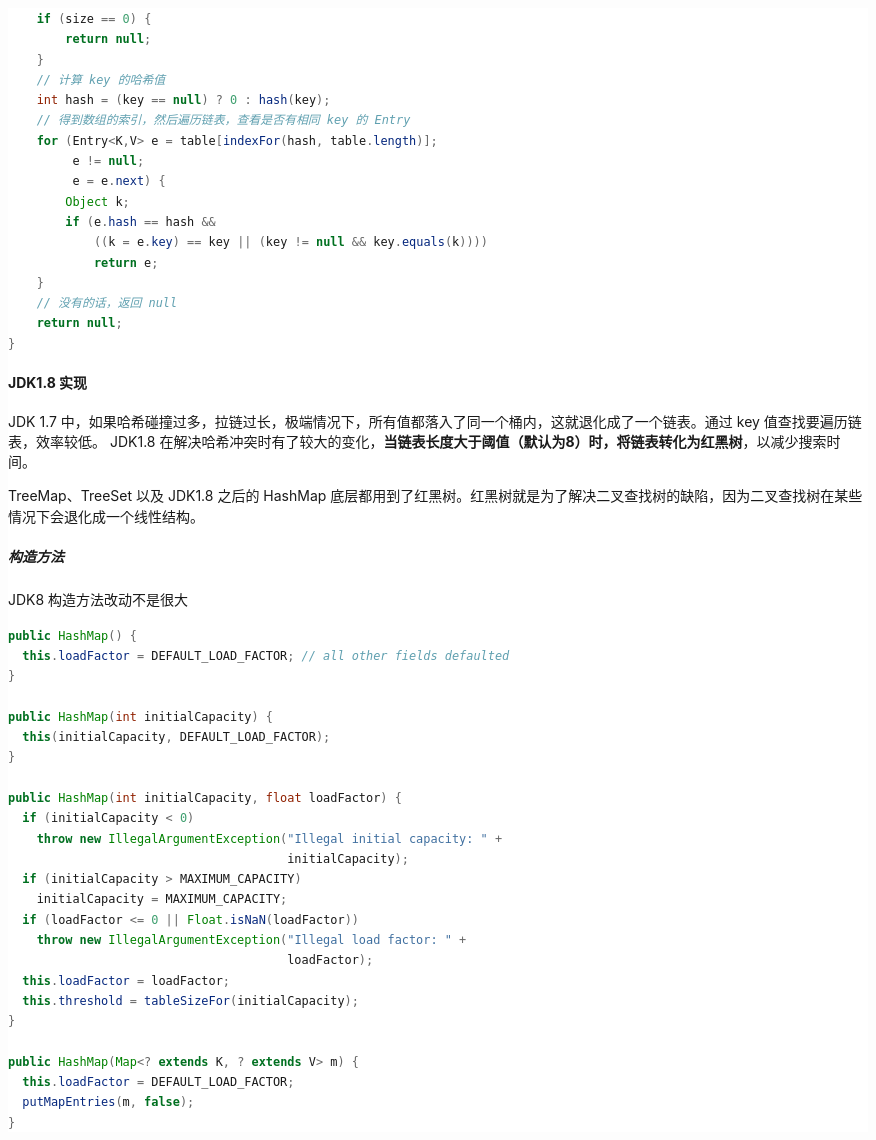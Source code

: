```java
    if (size == 0) {
        return null;
    }
    // 计算 key 的哈希值
    int hash = (key == null) ? 0 : hash(key);
    // 得到数组的索引，然后遍历链表，查看是否有相同 key 的 Entry
    for (Entry<K,V> e = table[indexFor(hash, table.length)];
         e != null;
         e = e.next) {
        Object k;
        if (e.hash == hash &&
            ((k = e.key) == key || (key != null && key.equals(k))))
            return e;
    }
    // 没有的话，返回 null
    return null;
}
```

#### JDK1.8 实现

JDK 1.7 中，如果哈希碰撞过多，拉链过长，极端情况下，所有值都落入了同一个桶内，这就退化成了一个链表。通过 key 值查找要遍历链表，效率较低。 JDK1.8 在解决哈希冲突时有了较大的变化，**当链表长度大于阈值（默认为8）时，将链表转化为红黑树**，以减少搜索时间。

TreeMap、TreeSet 以及 JDK1.8 之后的 HashMap 底层都用到了红黑树。红黑树就是为了解决二叉查找树的缺陷，因为二叉查找树在某些情况下会退化成一个线性结构。

##### 构造方法

JDK8 构造方法改动不是很大

```java
public HashMap() {
  this.loadFactor = DEFAULT_LOAD_FACTOR; // all other fields defaulted
}

public HashMap(int initialCapacity) {
  this(initialCapacity, DEFAULT_LOAD_FACTOR);
}

public HashMap(int initialCapacity, float loadFactor) {
  if (initialCapacity < 0)
    throw new IllegalArgumentException("Illegal initial capacity: " +
                                       initialCapacity);
  if (initialCapacity > MAXIMUM_CAPACITY)
    initialCapacity = MAXIMUM_CAPACITY;
  if (loadFactor <= 0 || Float.isNaN(loadFactor))
    throw new IllegalArgumentException("Illegal load factor: " +
                                       loadFactor);
  this.loadFactor = loadFactor;
  this.threshold = tableSizeFor(initialCapacity);
}

public HashMap(Map<? extends K, ? extends V> m) {
  this.loadFactor = DEFAULT_LOAD_FACTOR;
  putMapEntries(m, false);
}
```
